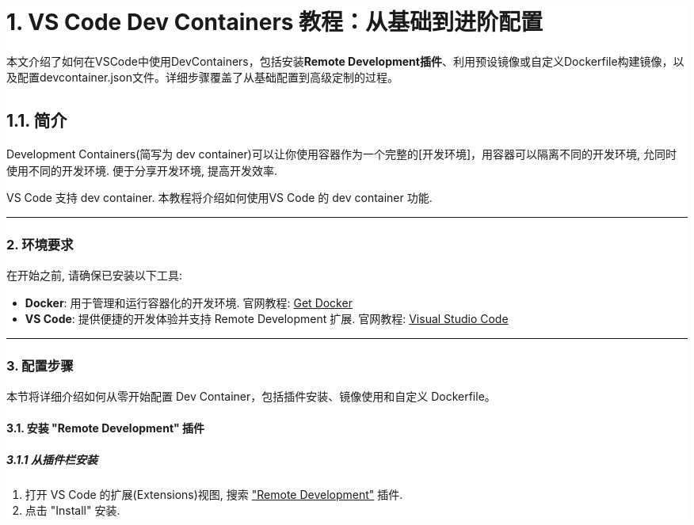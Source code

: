 # 1. VS Code Dev Containers 教程：从基础到进阶配置

本文介绍了如何在VSCode中使用DevContainers，包括安装**Remote Development插件**、利用预设镜像或自定义Dockerfile构建镜像，以及配置devcontainer.json文件。详细步骤覆盖了从基础配置到高级定制的过程。

## 1.1. 简介

Development Containers(简写为 dev container)可以让你使用容器作为一个完整的[开发环境]，用容器可以隔离不同的开发环境,
允同时使用不同的开发环境. 便于分享开发环境, 提高开发效率.

VS Code 支持 dev container. 本教程将介绍如何使用VS Code 的 dev container 功能.

------------------------------------------------------------------------

###  2. 环境要求

在开始之前, 请确保已安装以下工具:

-   **Docker**: 用于管理和运行容器化的开发环境. 官网教程: [Get Docker](https://docs.docker.com/get-docker/) 
-   **VS Code**: 提供便捷的开发体验并支持 Remote Development 扩展.    官网教程: [Visual Studio Code](https://code.visualstudio.com/)

------------------------------------------------------------------------

### 3. 配置步骤

本节将详细介绍如何从零开始配置 Dev
Container，包括插件安装、镜像使用和自定义 Dockerfile。

#### 3.1. 安装 "Remote Development" 插件

##### 3.1.1 从插件栏安装

1.  打开 VS Code 的扩展(Extensions)视图, 搜索 ["Remote Development"](https://marketplace.visualstudio.com/items?itemName=ms-vscode-remote.vscode-remote-extensionpack) 插件.
2.  点击 "Install" 安装. 
